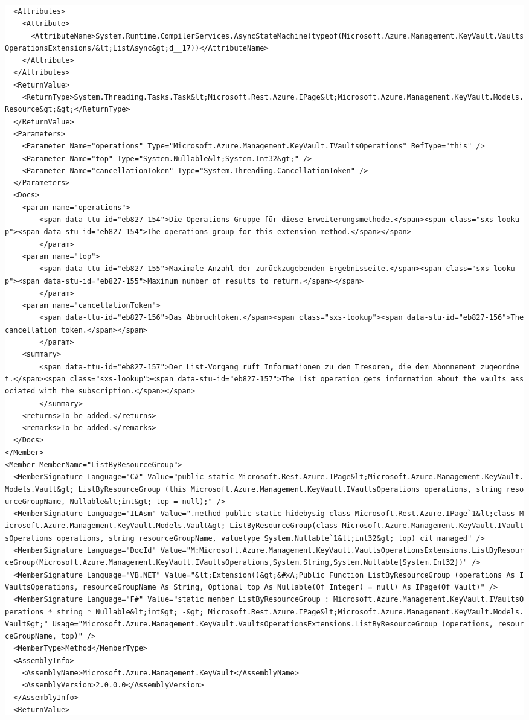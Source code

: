       <Attributes>
        <Attribute>
          <AttributeName>System.Runtime.CompilerServices.AsyncStateMachine(typeof(Microsoft.Azure.Management.KeyVault.VaultsOperationsExtensions/&lt;ListAsync&gt;d__17))</AttributeName>
        </Attribute>
      </Attributes>
      <ReturnValue>
        <ReturnType>System.Threading.Tasks.Task&lt;Microsoft.Rest.Azure.IPage&lt;Microsoft.Azure.Management.KeyVault.Models.Resource&gt;&gt;</ReturnType>
      </ReturnValue>
      <Parameters>
        <Parameter Name="operations" Type="Microsoft.Azure.Management.KeyVault.IVaultsOperations" RefType="this" />
        <Parameter Name="top" Type="System.Nullable&lt;System.Int32&gt;" />
        <Parameter Name="cancellationToken" Type="System.Threading.CancellationToken" />
      </Parameters>
      <Docs>
        <param name="operations">
            <span data-ttu-id="eb827-154">Die Operations-Gruppe für diese Erweiterungsmethode.</span><span class="sxs-lookup"><span data-stu-id="eb827-154">The operations group for this extension method.</span></span>
            </param>
        <param name="top">
            <span data-ttu-id="eb827-155">Maximale Anzahl der zurückzugebenden Ergebnisseite.</span><span class="sxs-lookup"><span data-stu-id="eb827-155">Maximum number of results to return.</span></span>
            </param>
        <param name="cancellationToken">
            <span data-ttu-id="eb827-156">Das Abbruchtoken.</span><span class="sxs-lookup"><span data-stu-id="eb827-156">The cancellation token.</span></span>
            </param>
        <summary>
            <span data-ttu-id="eb827-157">Der List-Vorgang ruft Informationen zu den Tresoren, die dem Abonnement zugeordnet.</span><span class="sxs-lookup"><span data-stu-id="eb827-157">The List operation gets information about the vaults associated with the subscription.</span></span>
            </summary>
        <returns>To be added.</returns>
        <remarks>To be added.</remarks>
      </Docs>
    </Member>
    <Member MemberName="ListByResourceGroup">
      <MemberSignature Language="C#" Value="public static Microsoft.Rest.Azure.IPage&lt;Microsoft.Azure.Management.KeyVault.Models.Vault&gt; ListByResourceGroup (this Microsoft.Azure.Management.KeyVault.IVaultsOperations operations, string resourceGroupName, Nullable&lt;int&gt; top = null);" />
      <MemberSignature Language="ILAsm" Value=".method public static hidebysig class Microsoft.Rest.Azure.IPage`1&lt;class Microsoft.Azure.Management.KeyVault.Models.Vault&gt; ListByResourceGroup(class Microsoft.Azure.Management.KeyVault.IVaultsOperations operations, string resourceGroupName, valuetype System.Nullable`1&lt;int32&gt; top) cil managed" />
      <MemberSignature Language="DocId" Value="M:Microsoft.Azure.Management.KeyVault.VaultsOperationsExtensions.ListByResourceGroup(Microsoft.Azure.Management.KeyVault.IVaultsOperations,System.String,System.Nullable{System.Int32})" />
      <MemberSignature Language="VB.NET" Value="&lt;Extension()&gt;&#xA;Public Function ListByResourceGroup (operations As IVaultsOperations, resourceGroupName As String, Optional top As Nullable(Of Integer) = null) As IPage(Of Vault)" />
      <MemberSignature Language="F#" Value="static member ListByResourceGroup : Microsoft.Azure.Management.KeyVault.IVaultsOperations * string * Nullable&lt;int&gt; -&gt; Microsoft.Rest.Azure.IPage&lt;Microsoft.Azure.Management.KeyVault.Models.Vault&gt;" Usage="Microsoft.Azure.Management.KeyVault.VaultsOperationsExtensions.ListByResourceGroup (operations, resourceGroupName, top)" />
      <MemberType>Method</MemberType>
      <AssemblyInfo>
        <AssemblyName>Microsoft.Azure.Management.KeyVault</AssemblyName>
        <AssemblyVersion>2.0.0.0</AssemblyVersion>
      </AssemblyInfo>
      <ReturnValue>